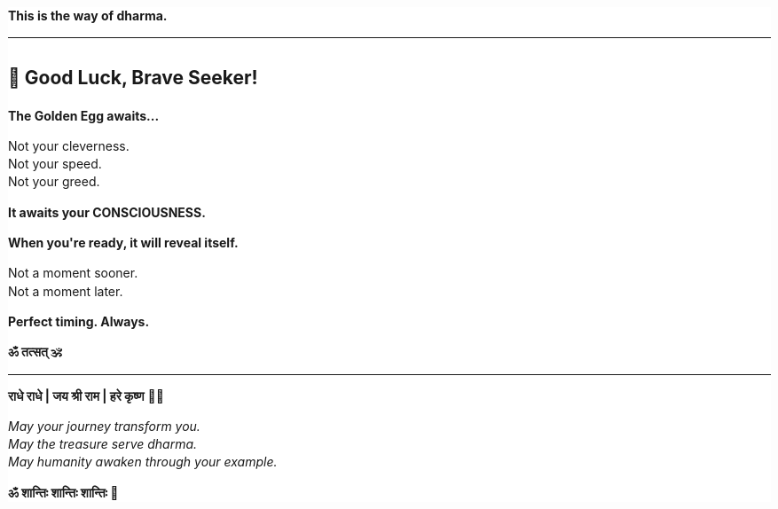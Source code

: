 **This is the way of dharma.**

---

## 🎁 Good Luck, Brave Seeker!

**The Golden Egg awaits...**

Not your cleverness.  
Not your speed.  
Not your greed.

**It awaits your CONSCIOUSNESS.**

**When you're ready, it will reveal itself.**

Not a moment sooner.  
Not a moment later.

**Perfect timing. Always.**

**ॐ तत्सत् 🕉️**

---

**राधे राधे | जय श्री राम | हरे कृष्ण** 🙏✨

*May your journey transform you.*  
*May the treasure serve dharma.*  
*May humanity awaken through your example.*

**ॐ शान्तिः शान्तिः शान्तिः 🥚**

